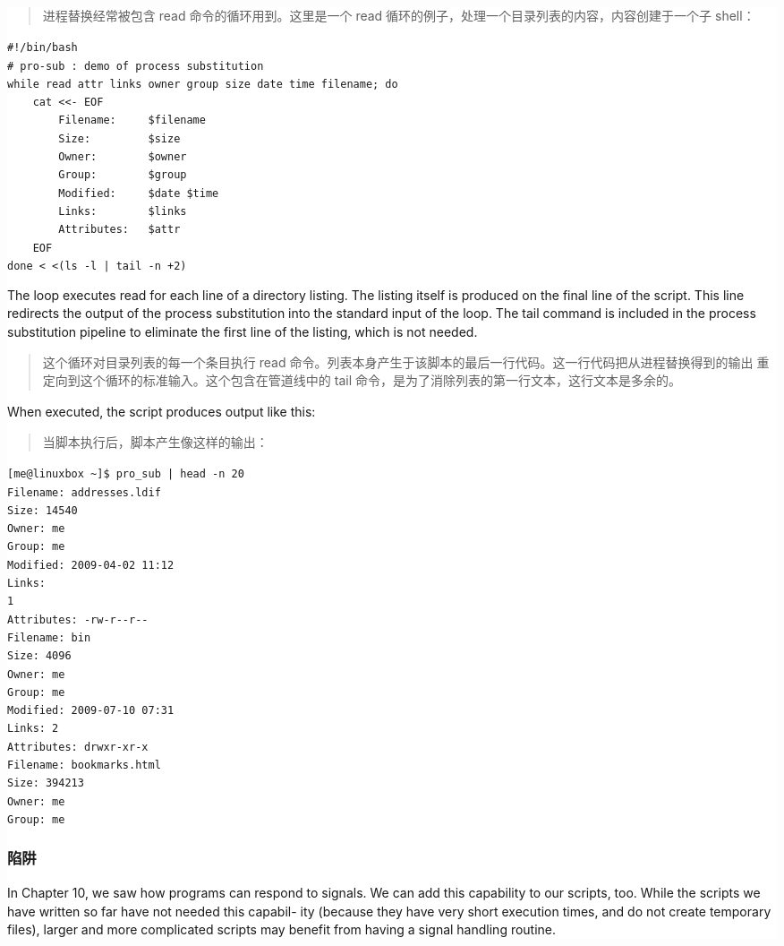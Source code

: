 > 进程替换经常被包含 read 命令的循环用到。这里是一个 read 循环的例子，处理一个目录列表的内容，内容创建于一个子 shell：

    #!/bin/bash
    # pro-sub : demo of process substitution
    while read attr links owner group size date time filename; do
        cat <<- EOF
            Filename:     $filename
            Size:         $size
            Owner:        $owner
            Group:        $group
            Modified:     $date $time
            Links:        $links
            Attributes:   $attr
        EOF
    done < <(ls -l | tail -n +2)

The loop executes read for each line of a directory listing. The listing itself is produced on the final line of the script. This line redirects the output of the process substitution into the standard input of the loop. The tail command is included in the process substitution pipeline to eliminate the first line of the listing, which is not needed.

> 这个循环对目录列表的每一个条目执行 read 命令。列表本身产生于该脚本的最后一行代码。这一行代码把从进程替换得到的输出 重定向到这个循环的标准输入。这个包含在管道线中的 tail 命令，是为了消除列表的第一行文本，这行文本是多余的。

When executed, the script produces output like this:

> 当脚本执行后，脚本产生像这样的输出：

    [me@linuxbox ~]$ pro_sub | head -n 20
    Filename: addresses.ldif
    Size: 14540
    Owner: me
    Group: me
    Modified: 2009-04-02 11:12
    Links:
    1
    Attributes: -rw-r--r--
    Filename: bin
    Size: 4096
    Owner: me
    Group: me
    Modified: 2009-07-10 07:31
    Links: 2
    Attributes: drwxr-xr-x
    Filename: bookmarks.html
    Size: 394213
    Owner: me
    Group: me

### 陷阱

In Chapter 10, we saw how programs can respond to signals. We can add this capability to our scripts, too. While the scripts we have written so far have not needed this capabil- ity (because they have very short execution times, and do not create temporary files), larger and more complicated scripts may benefit from having a signal handling routine.
